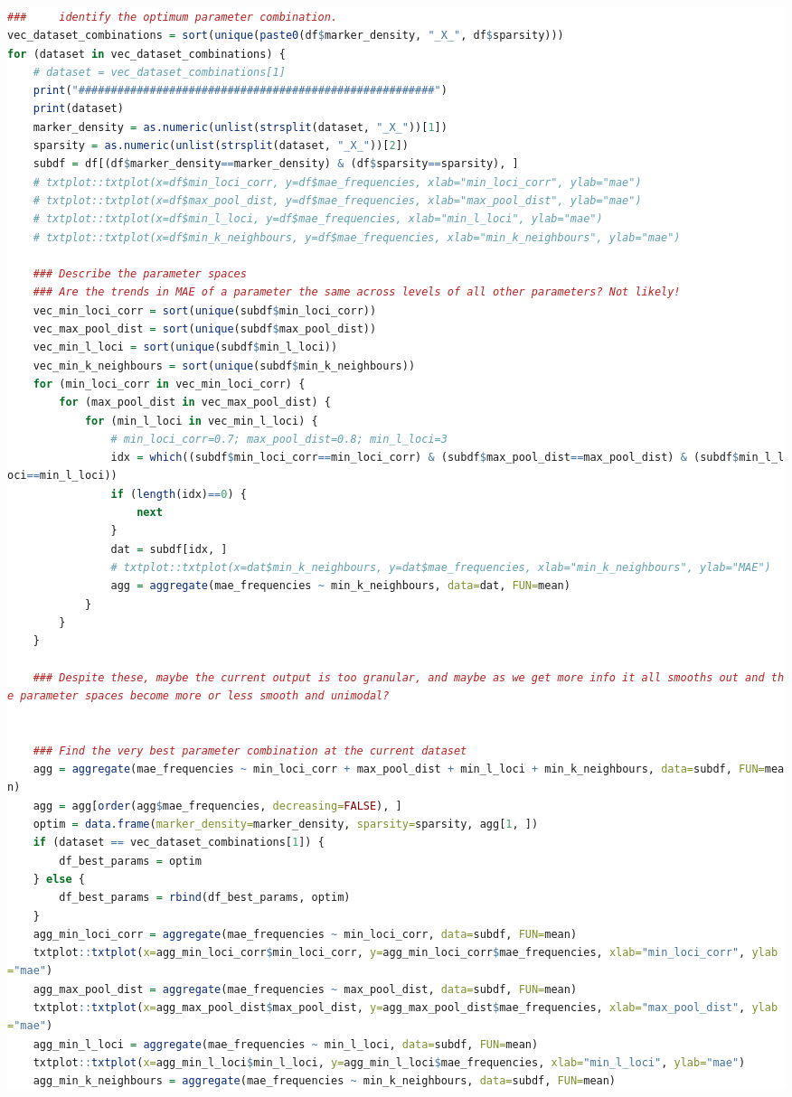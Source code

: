 ```R
###     identify the optimum parameter combination.
vec_dataset_combinations = sort(unique(paste0(df$marker_density, "_X_", df$sparsity)))
for (dataset in vec_dataset_combinations) {
    # dataset = vec_dataset_combinations[1]
    print("#######################################################")
    print(dataset)
    marker_density = as.numeric(unlist(strsplit(dataset, "_X_"))[1])
    sparsity = as.numeric(unlist(strsplit(dataset, "_X_"))[2])
    subdf = df[(df$marker_density==marker_density) & (df$sparsity==sparsity), ]
    # txtplot::txtplot(x=df$min_loci_corr, y=df$mae_frequencies, xlab="min_loci_corr", ylab="mae")
    # txtplot::txtplot(x=df$max_pool_dist, y=df$mae_frequencies, xlab="max_pool_dist", ylab="mae")
    # txtplot::txtplot(x=df$min_l_loci, y=df$mae_frequencies, xlab="min_l_loci", ylab="mae")
    # txtplot::txtplot(x=df$min_k_neighbours, y=df$mae_frequencies, xlab="min_k_neighbours", ylab="mae")

    ### Describe the parameter spaces
    ### Are the trends in MAE of a parameter the same across levels of all other parameters? Not likely!
    vec_min_loci_corr = sort(unique(subdf$min_loci_corr))
    vec_max_pool_dist = sort(unique(subdf$max_pool_dist))
    vec_min_l_loci = sort(unique(subdf$min_l_loci))
    vec_min_k_neighbours = sort(unique(subdf$min_k_neighbours))
    for (min_loci_corr in vec_min_loci_corr) {
        for (max_pool_dist in vec_max_pool_dist) {
            for (min_l_loci in vec_min_l_loci) {
                # min_loci_corr=0.7; max_pool_dist=0.8; min_l_loci=3
                idx = which((subdf$min_loci_corr==min_loci_corr) & (subdf$max_pool_dist==max_pool_dist) & (subdf$min_l_loci==min_l_loci))
                if (length(idx)==0) {
                    next
                }
                dat = subdf[idx, ]
                # txtplot::txtplot(x=dat$min_k_neighbours, y=dat$mae_frequencies, xlab="min_k_neighbours", ylab="MAE")
                agg = aggregate(mae_frequencies ~ min_k_neighbours, data=dat, FUN=mean)
            }
        }
    }

    ### Despite these, maybe the current output is too granular, and maybe as we get more info it all smooths out and the parameter spaces become more or less smooth and unimodal?
    

    ### Find the very best parameter combination at the current dataset
    agg = aggregate(mae_frequencies ~ min_loci_corr + max_pool_dist + min_l_loci + min_k_neighbours, data=subdf, FUN=mean)
    agg = agg[order(agg$mae_frequencies, decreasing=FALSE), ]
    optim = data.frame(marker_density=marker_density, sparsity=sparsity, agg[1, ])
    if (dataset == vec_dataset_combinations[1]) {
        df_best_params = optim
    } else {
        df_best_params = rbind(df_best_params, optim)
    }
    agg_min_loci_corr = aggregate(mae_frequencies ~ min_loci_corr, data=subdf, FUN=mean)
    txtplot::txtplot(x=agg_min_loci_corr$min_loci_corr, y=agg_min_loci_corr$mae_frequencies, xlab="min_loci_corr", ylab="mae")
    agg_max_pool_dist = aggregate(mae_frequencies ~ max_pool_dist, data=subdf, FUN=mean)
    txtplot::txtplot(x=agg_max_pool_dist$max_pool_dist, y=agg_max_pool_dist$mae_frequencies, xlab="max_pool_dist", ylab="mae")
    agg_min_l_loci = aggregate(mae_frequencies ~ min_l_loci, data=subdf, FUN=mean)
    txtplot::txtplot(x=agg_min_l_loci$min_l_loci, y=agg_min_l_loci$mae_frequencies, xlab="min_l_loci", ylab="mae")
    agg_min_k_neighbours = aggregate(mae_frequencies ~ min_k_neighbours, data=subdf, FUN=mean)
```